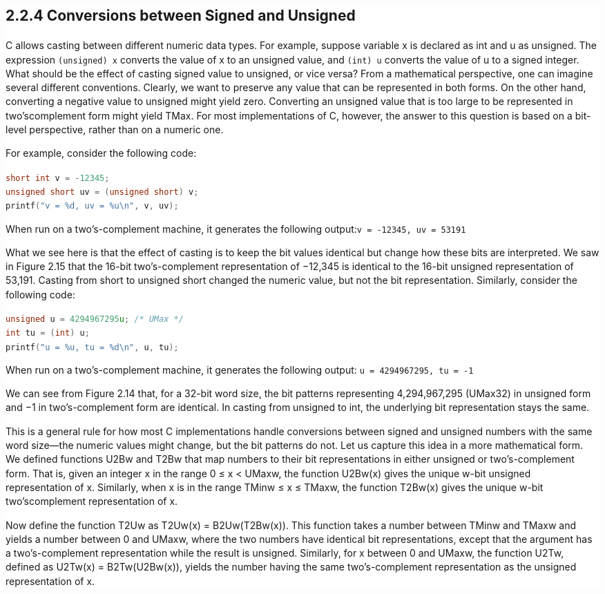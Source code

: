 ## 2.2.4 Conversions between Signed and Unsigned
C allows casting between different numeric data types. For example, suppose
variable x is declared as int and u as unsigned. The expression `(unsigned) x`
converts the value of x to an unsigned value, and `(int) u` converts the value of u
to a signed integer. What should be the effect of casting signed value to unsigned,
or vice versa? From a mathematical perspective, one can imagine several different
conventions. Clearly, we want to preserve any value that can be represented in
both forms. On the other hand, converting a negative value to unsigned might yield
zero. Converting an unsigned value that is too large to be represented in two’scomplement form might yield TMax. For most implementations of C, however,
the answer to this question is based on a bit-level perspective, rather than on a
numeric one.

For example, consider the following code:
```c
short int v = -12345;
unsigned short uv = (unsigned short) v;
printf("v = %d, uv = %u\n", v, uv);
```
When run on a two’s-complement machine, it generates the following output:`v = -12345, uv = 53191`

What we see here is that the effect of casting is to keep the bit values identical
but change how these bits are interpreted. We saw in Figure 2.15 that the 16-bit
two’s-complement representation of −12,345 is identical to the 16-bit unsigned
representation of 53,191. Casting from short to unsigned short changed the
numeric value, but not the bit representation. Similarly, consider the following code:

```c
unsigned u = 4294967295u; /* UMax */
int tu = (int) u;
printf("u = %u, tu = %d\n", u, tu);

```
When run on a two’s-complement machine, it generates the following output: `u = 4294967295, tu = -1`

We can see from Figure 2.14 that, for a 32-bit word size, the bit patterns representing 4,294,967,295 (UMax32) in unsigned form and −1 in two’s-complement form
are identical. In casting from unsigned to int, the underlying bit representation stays the same.

This is a general rule for how most C implementations handle conversions
between signed and unsigned numbers with the same word size—the numeric
values might change, but the bit patterns do not. Let us capture this idea in
a more mathematical form. We defined functions U2Bw and T2Bw that map
numbers to their bit representations in either unsigned or two’s-complement form.
That is, given an integer x in the range 0 ≤ x < UMaxw, the function U2Bw(x)
gives the unique w-bit unsigned representation of x. Similarly, when x is in the
range TMinw ≤ x ≤ TMaxw, the function T2Bw(x) gives the unique w-bit two’scomplement representation of x.

Now define the function T2Uw as T2Uw(x) = B2Uw(T2Bw(x)). This function
takes a number between TMinw and TMaxw and yields a number between 0 and
UMaxw, where the two numbers have identical bit representations, except that
the argument has a two’s-complement representation while the result is unsigned.
Similarly, for x between 0 and UMaxw, the function U2Tw, defined as U2Tw(x) = B2Tw(U2Bw(x)), yields the number having the same two’s-complement representation as the unsigned representation of x.
